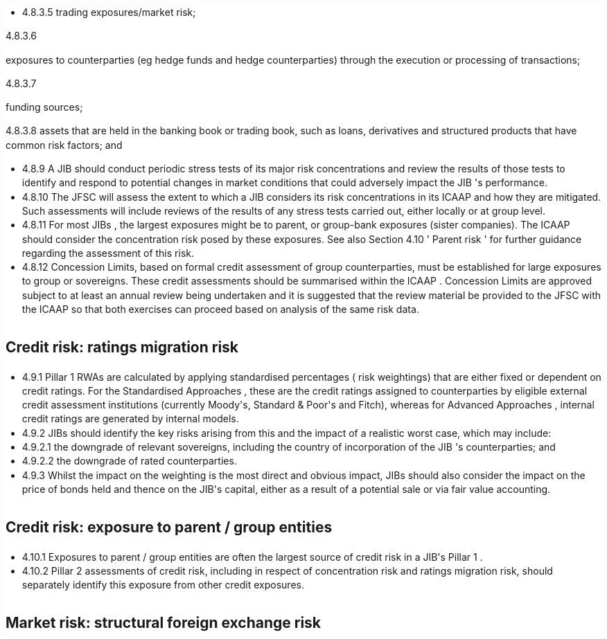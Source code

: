 - 4.8.3.5 trading exposures/market risk;

4.8.3.6

exposures to counterparties (eg hedge funds and hedge counterparties) through the execution or processing of transactions;

4.8.3.7

funding sources;

4.8.3.8 assets that are held in the banking book or trading book, such as loans, derivatives and structured products that have common risk factors; and

- 4.8.9 A JIB should conduct periodic stress tests of its major risk concentrations and review the results of those tests to identify and respond to potential changes in market conditions that could adversely impact the JIB 's performance.
- 4.8.10 The JFSC will assess the extent to which a JIB considers its risk concentrations in its ICAAP and how they are mitigated.  Such assessments will include reviews of the results of any stress tests carried out, either locally or at group level.
- 4.8.11 For most JIBs , the largest exposures might be to parent, or group-bank exposures (sister companies).  The ICAAP should consider the concentration risk posed by these exposures.  See also Section 4.10 ' Parent risk ' for further guidance regarding the assessment of this risk.
- 4.8.12 Concession Limits, based on formal credit assessment of group counterparties, must be established for large exposures to group or sovereigns.  These credit assessments should be summarised within the ICAAP .  Concession Limits are approved subject to at least an annual review being undertaken and it is suggested that the review material be provided to the JFSC with the ICAAP so that both exercises can proceed based on analysis of the same risk data.

## Credit risk: ratings migration risk

- 4.9.1 Pillar 1 RWAs are calculated by applying standardised percentages ( risk weightings) that are either fixed or dependent on credit ratings.  For the Standardised Approaches , these are the credit ratings assigned to counterparties by eligible external credit assessment institutions (currently Moody's, Standard &amp; Poor's and Fitch), whereas for Advanced Approaches , internal credit ratings are generated by internal models.
- 4.9.2 JIBs should identify the key risks arising from this and the impact of a realistic worst case, which may include:
- 4.9.2.1 the downgrade of relevant sovereigns, including the country of incorporation of the JIB 's counterparties; and
- 4.9.2.2 the downgrade of rated counterparties.
- 4.9.3 Whilst the impact on the weighting is the most direct and obvious impact, JIBs should also consider the impact on the price of bonds held and thence on the JIB's capital, either as a result of a potential sale or via fair value accounting.

## Credit risk: exposure to parent / group entities

- 4.10.1 Exposures to parent / group entities are often the largest source of credit risk in a JIB's Pillar 1 .
- 4.10.2 Pillar 2 assessments of credit risk, including in respect of concentration risk and ratings migration risk, should separately identify this exposure from other credit exposures.

## Market risk: structural foreign exchange risk
